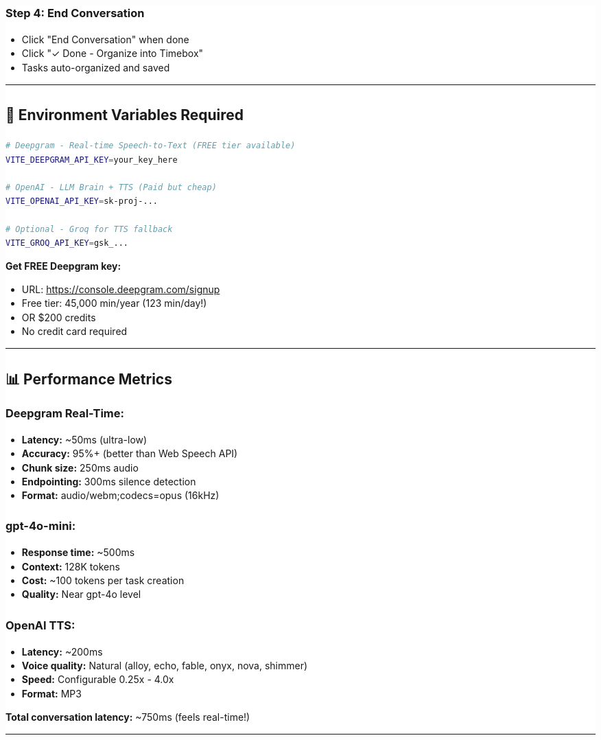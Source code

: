 ### **Step 4: End Conversation**
- Click "End Conversation" when done
- Click "✓ Done - Organize into Timebox"
- Tasks auto-organized and saved

---

## 🔑 Environment Variables Required

```bash
# Deepgram - Real-time Speech-to-Text (FREE tier available)
VITE_DEEPGRAM_API_KEY=your_key_here

# OpenAI - LLM Brain + TTS (Paid but cheap)
VITE_OPENAI_API_KEY=sk-proj-...

# Optional - Groq for TTS fallback
VITE_GROQ_API_KEY=gsk_...
```

**Get FREE Deepgram key:**
- URL: https://console.deepgram.com/signup
- Free tier: 45,000 min/year (123 min/day!)
- OR $200 credits
- No credit card required

---

## 📊 Performance Metrics

### **Deepgram Real-Time:**
- **Latency:** ~50ms (ultra-low)
- **Accuracy:** 95%+ (better than Web Speech API)
- **Chunk size:** 250ms audio
- **Endpointing:** 300ms silence detection
- **Format:** audio/webm;codecs=opus (16kHz)

### **gpt-4o-mini:**
- **Response time:** ~500ms
- **Context:** 128K tokens
- **Cost:** ~100 tokens per task creation
- **Quality:** Near gpt-4o level

### **OpenAI TTS:**
- **Latency:** ~200ms
- **Voice quality:** Natural (alloy, echo, fable, onyx, nova, shimmer)
- **Speed:** Configurable 0.25x - 4.0x
- **Format:** MP3

**Total conversation latency:** ~750ms (feels real-time!)

---
